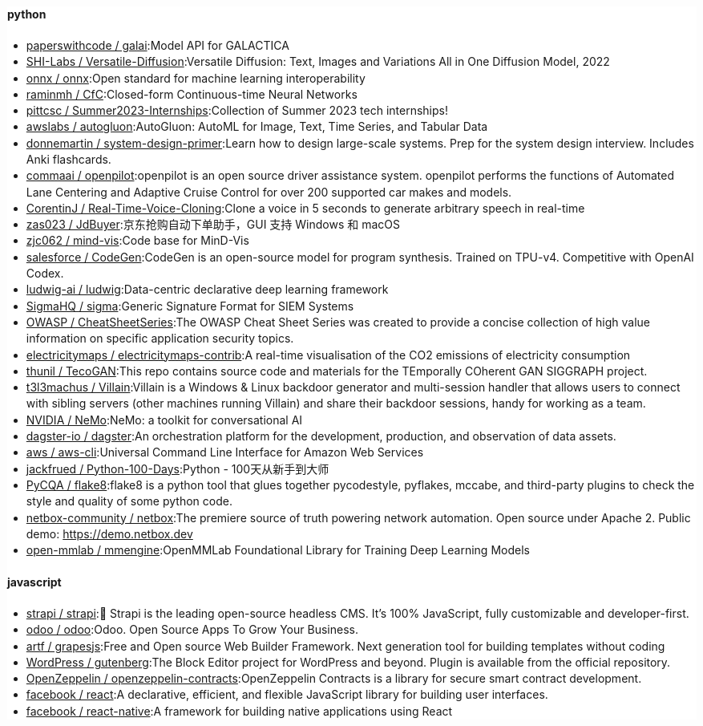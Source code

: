 
#### python
* [paperswithcode / galai](https://github.com/paperswithcode/galai):Model API for GALACTICA
* [SHI-Labs / Versatile-Diffusion](https://github.com/SHI-Labs/Versatile-Diffusion):Versatile Diffusion: Text, Images and Variations All in One Diffusion Model, 2022
* [onnx / onnx](https://github.com/onnx/onnx):Open standard for machine learning interoperability
* [raminmh / CfC](https://github.com/raminmh/CfC):Closed-form Continuous-time Neural Networks
* [pittcsc / Summer2023-Internships](https://github.com/pittcsc/Summer2023-Internships):Collection of Summer 2023 tech internships!
* [awslabs / autogluon](https://github.com/awslabs/autogluon):AutoGluon: AutoML for Image, Text, Time Series, and Tabular Data
* [donnemartin / system-design-primer](https://github.com/donnemartin/system-design-primer):Learn how to design large-scale systems. Prep for the system design interview. Includes Anki flashcards.
* [commaai / openpilot](https://github.com/commaai/openpilot):openpilot is an open source driver assistance system. openpilot performs the functions of Automated Lane Centering and Adaptive Cruise Control for over 200 supported car makes and models.
* [CorentinJ / Real-Time-Voice-Cloning](https://github.com/CorentinJ/Real-Time-Voice-Cloning):Clone a voice in 5 seconds to generate arbitrary speech in real-time
* [zas023 / JdBuyer](https://github.com/zas023/JdBuyer):京东抢购自动下单助手，GUI 支持 Windows 和 macOS
* [zjc062 / mind-vis](https://github.com/zjc062/mind-vis):Code base for MinD-Vis
* [salesforce / CodeGen](https://github.com/salesforce/CodeGen):CodeGen is an open-source model for program synthesis. Trained on TPU-v4. Competitive with OpenAI Codex.
* [ludwig-ai / ludwig](https://github.com/ludwig-ai/ludwig):Data-centric declarative deep learning framework
* [SigmaHQ / sigma](https://github.com/SigmaHQ/sigma):Generic Signature Format for SIEM Systems
* [OWASP / CheatSheetSeries](https://github.com/OWASP/CheatSheetSeries):The OWASP Cheat Sheet Series was created to provide a concise collection of high value information on specific application security topics.
* [electricitymaps / electricitymaps-contrib](https://github.com/electricitymaps/electricitymaps-contrib):A real-time visualisation of the CO2 emissions of electricity consumption
* [thunil / TecoGAN](https://github.com/thunil/TecoGAN):This repo contains source code and materials for the TEmporally COherent GAN SIGGRAPH project.
* [t3l3machus / Villain](https://github.com/t3l3machus/Villain):Villain is a Windows & Linux backdoor generator and multi-session handler that allows users to connect with sibling servers (other machines running Villain) and share their backdoor sessions, handy for working as a team.
* [NVIDIA / NeMo](https://github.com/NVIDIA/NeMo):NeMo: a toolkit for conversational AI
* [dagster-io / dagster](https://github.com/dagster-io/dagster):An orchestration platform for the development, production, and observation of data assets.
* [aws / aws-cli](https://github.com/aws/aws-cli):Universal Command Line Interface for Amazon Web Services
* [jackfrued / Python-100-Days](https://github.com/jackfrued/Python-100-Days):Python - 100天从新手到大师
* [PyCQA / flake8](https://github.com/PyCQA/flake8):flake8 is a python tool that glues together pycodestyle, pyflakes, mccabe, and third-party plugins to check the style and quality of some python code.
* [netbox-community / netbox](https://github.com/netbox-community/netbox):The premiere source of truth powering network automation. Open source under Apache 2. Public demo: https://demo.netbox.dev
* [open-mmlab / mmengine](https://github.com/open-mmlab/mmengine):OpenMMLab Foundational Library for Training Deep Learning Models

#### javascript
* [strapi / strapi](https://github.com/strapi/strapi):🚀
Strapi is the leading open-source headless CMS. It’s 100% JavaScript, fully customizable and developer-first.
* [odoo / odoo](https://github.com/odoo/odoo):Odoo. Open Source Apps To Grow Your Business.
* [artf / grapesjs](https://github.com/artf/grapesjs):Free and Open source Web Builder Framework. Next generation tool for building templates without coding
* [WordPress / gutenberg](https://github.com/WordPress/gutenberg):The Block Editor project for WordPress and beyond. Plugin is available from the official repository.
* [OpenZeppelin / openzeppelin-contracts](https://github.com/OpenZeppelin/openzeppelin-contracts):OpenZeppelin Contracts is a library for secure smart contract development.
* [facebook / react](https://github.com/facebook/react):A declarative, efficient, and flexible JavaScript library for building user interfaces.
* [facebook / react-native](https://github.com/facebook/react-native):A framework for building native applications using React